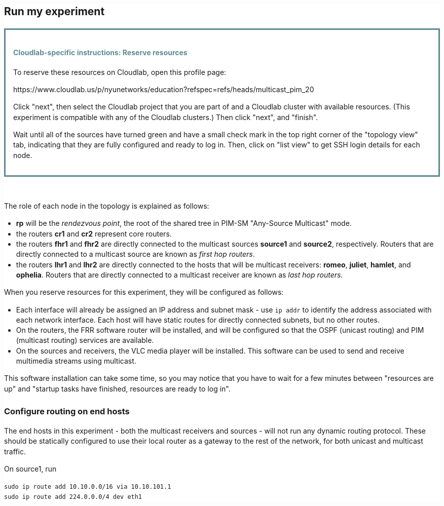 ## Run my experiment

<div style="border-color:#5e8a90; border-style:solid; padding: 15px;">  
<h4 style="color:#5e8a90;"> Cloudlab-specific instructions: Reserve resources</h4>

<p>To reserve these resources on Cloudlab, open this profile page: </p>

<p><a https://www.cloudlab.us/p/nyunetworks/education?refspec=refs/heads/multicast_pim_20">https://www.cloudlab.us/p/nyunetworks/education?refspec=refs/heads/multicast_pim_20</a></p>

<p>Click "next", then select the Cloudlab project that you are part of and a Cloudlab cluster with available resources. (This experiment is compatible with any of the Cloudlab clusters.) Then click "next", and "finish".</p>

<p>Wait until all of the sources have turned green and have a small check mark in the top right corner of the "topology view" tab, indicating that they are fully configured and ready to log in. Then, click on "list view" to get SSH login details for each node.</p>

</div>  

<p><br></p>

The role of each node in the topology is explained as follows:

* **rp** will be the *rendezvous point*, the root of the shared tree in PIM-SM "Any-Source Multicast" mode.
* the routers **cr1** and **cr2** represent core routers.
* the routers **fhr1** and **fhr2** are directly connected to the multicast sources **source1** and **source2**, respectively. Routers that are directly connected to a multicast source are known as *first hop routers*.
* the routers **lhr1** and **lhr2** are directly connected to the hosts that will be multicast receivers: **romeo**, **juliet**, **hamlet**, and **ophelia**. Routers that are directly connected to a multicast receiver are known as *last hop routers*.

When you reserve resources for this experiment, they will be configured as follows:

* Each interface will already be assigned an IP address and subnet mask - use `ip addr` to identify the address associated with each network interface. Each host will have static routes for directly connected subnets, but no other routes.
* On the routers, the FRR software router will be installed, and will be configured so that the OSPF (unicast routing) and PIM (multicast routing) services are available. 
* On the sources and receivers, the VLC media player will be installed. This software can be used to send and receive multimedia streams using multicast.

This software installation can take some time, so you may notice that you have to wait for a few minutes between "resources are up" and "startup tasks have finished, resources are ready to log in".

### Configure routing on end hosts

The end hosts in this experiment - both the multicast receivers and sources - will not run any dynamic routing protocol. These should be statically configured to use their local router as a gateway to the rest of the network, for both unicast and multicast traffic.

On source1, run

```
sudo ip route add 10.10.0.0/16 via 10.10.101.1
sudo ip route add 224.0.0.0/4 dev eth1
```
